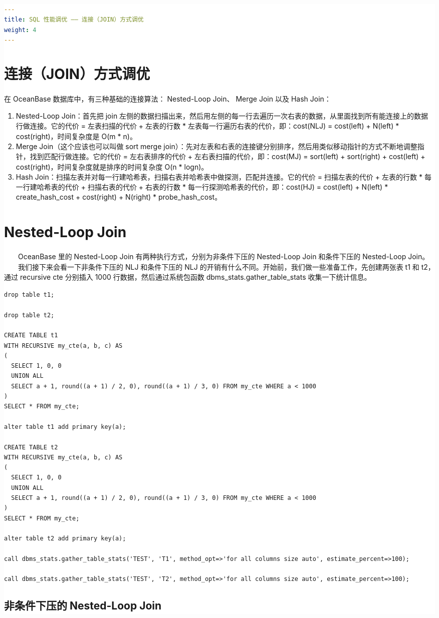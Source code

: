 ```yaml
---
title: SQL 性能调优 —— 连接（JOIN）方式调优
weight: 4
---
```

<a name="P6a9t"></a>
# 连接（JOIN）方式调优
在 OceanBase 数据库中，有三种基础的连接算法： Nested-Loop Join、 Merge Join 以及 Hash Join：

1. Nested-Loop Join：首先把 join 左侧的数据扫描出来，然后用左侧的每一行去遍历一次右表的数据，从里面找到所有能连接上的数据行做连接。它的代价 = 左表扫描的代价 + 左表的行数 * 左表每一行遍历右表的代价，即：cost(NLJ) = cost(left) + N(left) * cost(right)，时间复杂度是 O(m * n)。
2. Merge Join（这个应该也可以叫做 sort merge join）：先对左表和右表的连接键分别排序，然后用类似移动指针的方式不断地调整指针，找到匹配行做连接。它的代价 = 左右表排序的代价 + 左右表扫描的代价，即：cost(MJ) = sort(left) + sort(right) + cost(left) + cost(right)，时间复杂度就是排序的时间复杂度 O(n * logn)。
3. Hash Join：扫描左表并对每一行建哈希表，扫描右表并哈希表中做探测，匹配并连接。它的代价 = 扫描左表的代价 + 左表的行数 * 每一行建哈希表的代价 + 扫描右表的代价 + 右表的行数 * 每一行探测哈希表的代价，即：cost(HJ) = cost(left) + N(left) * create_hash_cost + cost(right) + N(right) * probe_hash_cost。
<a name="m8Fvq"></a>
# Nested-Loop Join
&emsp;&emsp;OceanBase 里的 Nested-Loop Join 有两种执行方式，分别为非条件下压的 Nested-Loop Join 和条件下压的 Nested-Loop Join。<br />&emsp;&emsp;我们接下来会看一下非条件下压的 NLJ 和条件下压的 NLJ 的开销有什么不同。开始前，我们做一些准备工作，先创建两张表 t1 和 t2，通过 recursive cte 分别插入 1000 行数据，然后通过系统包函数 dbms_stats.gather_table_stats 收集一下统计信息。
```
drop table t1;

drop table t2;

CREATE TABLE t1
WITH RECURSIVE my_cte(a, b, c) AS
(
  SELECT 1, 0, 0
  UNION ALL
  SELECT a + 1, round((a + 1) / 2, 0), round((a + 1) / 3, 0) FROM my_cte WHERE a < 1000
)
SELECT * FROM my_cte;

alter table t1 add primary key(a);

CREATE TABLE t2
WITH RECURSIVE my_cte(a, b, c) AS
(
  SELECT 1, 0, 0
  UNION ALL
  SELECT a + 1, round((a + 1) / 2, 0), round((a + 1) / 3, 0) FROM my_cte WHERE a < 1000
)
SELECT * FROM my_cte;

alter table t2 add primary key(a);

call dbms_stats.gather_table_stats('TEST', 'T1', method_opt=>'for all columns size auto', estimate_percent=>100);

call dbms_stats.gather_table_stats('TEST', 'T2', method_opt=>'for all columns size auto', estimate_percent=>100);
```
<a name="RNFD4"></a>
## 非条件下压的 Nested-Loop Join